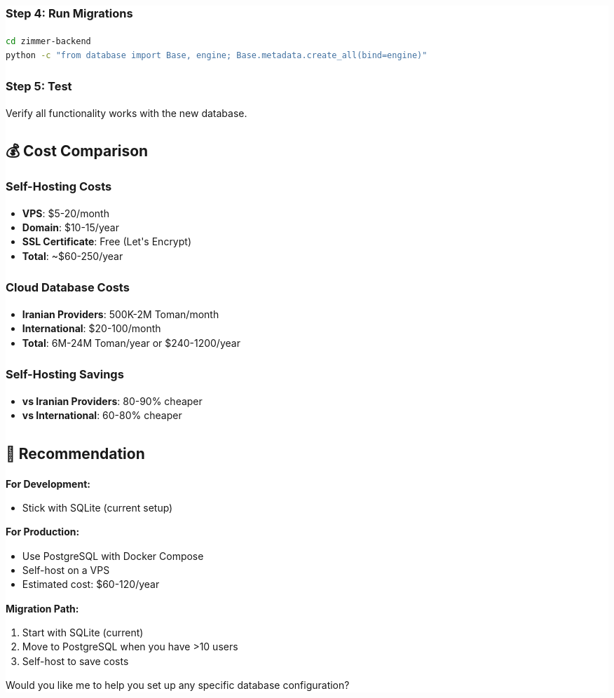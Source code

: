 ### **Step 4: Run Migrations**
```bash
cd zimmer-backend
python -c "from database import Base, engine; Base.metadata.create_all(bind=engine)"
```

### **Step 5: Test**
Verify all functionality works with the new database.

## 💰 **Cost Comparison**

### **Self-Hosting Costs**
- **VPS**: $5-20/month
- **Domain**: $10-15/year
- **SSL Certificate**: Free (Let's Encrypt)
- **Total**: ~$60-250/year

### **Cloud Database Costs**
- **Iranian Providers**: 500K-2M Toman/month
- **International**: $20-100/month
- **Total**: 6M-24M Toman/year or $240-1200/year

### **Self-Hosting Savings**
- **vs Iranian Providers**: 80-90% cheaper
- **vs International**: 60-80% cheaper

## 🎯 **Recommendation**

**For Development:**
- Stick with SQLite (current setup)

**For Production:**
- Use PostgreSQL with Docker Compose
- Self-host on a VPS
- Estimated cost: $60-120/year

**Migration Path:**
1. Start with SQLite (current)
2. Move to PostgreSQL when you have >10 users
3. Self-host to save costs

Would you like me to help you set up any specific database configuration? 